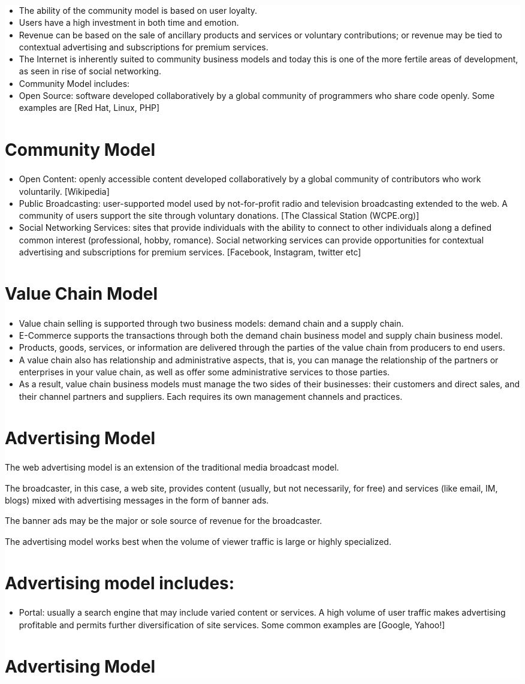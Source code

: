 - The ability of the community model is based on user loyalty.
- Users have a high investment in both time and emotion.
- Revenue can be based on the sale of ancillary products and services or voluntary contributions; or revenue may be tied to contextual advertising and subscriptions for premium services.
- The Internet is inherently suited to community business models and today this is one of the more fertile areas of development, as seen in rise of social networking.
- Community Model includes:
- Open Source: software developed collaboratively by a global community of programmers who share code openly. Some examples are [Red Hat, Linux, PHP]


# Community Model

- Open Content: openly accessible content developed collaboratively by a global community of contributors who work voluntarily. [Wikipedia]
- Public Broadcasting: user-supported model used by not-for-profit radio and television broadcasting extended to the web. A community of users support the site through voluntary donations. [The Classical Station (WCPE.org)]
- Social Networking Services: sites that provide individuals with the ability to connect to other individuals along a defined common interest (professional, hobby, romance). Social networking services can provide opportunities for contextual advertising and subscriptions for premium services. [Facebook, Instagram, twitter etc]
# Value Chain Model

- Value chain selling is supported through two business models: demand chain and a supply chain.
- E-Commerce supports the transactions through both the demand chain business model and supply chain business model.
- Products, goods, services, or information are delivered through the parties of the value chain from producers to end users.
- A value chain also has relationship and administrative aspects, that is, you can manage the relationship of the partners or enterprises in your value chain, as well as offer some administrative services to those parties.
- As a result, value chain business models must manage the two sides of their businesses: their customers and direct sales, and their channel partners and suppliers. Each requires its own management channels and practices.
# Advertising Model

The web advertising model is an extension of the traditional media broadcast model.

The broadcaster, in this case, a web site, provides content (usually, but not necessarily, for free) and services (like email, IM, blogs) mixed with advertising messages in the form of banner ads.

The banner ads may be the major or sole source of revenue for the broadcaster.

The advertising model works best when the volume of viewer traffic is large or highly specialized.

# Advertising model includes:

- Portal: usually a search engine that may include varied content or services. A high volume of user traffic makes advertising profitable and permits further diversification of site services. Some common examples are [Google, Yahoo!]
# Advertising Model
